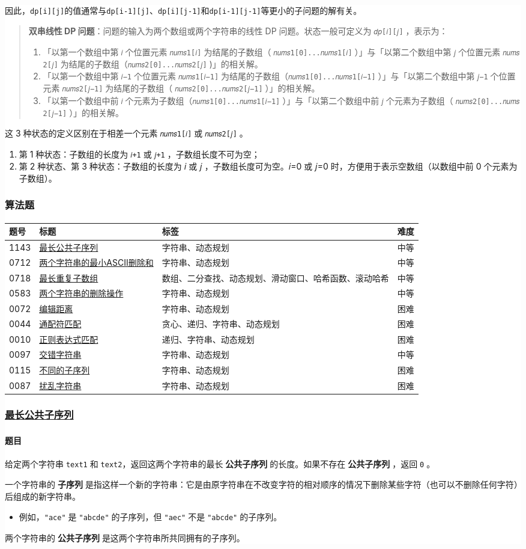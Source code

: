 因此，`dp[i][j]`的值通常与`dp[i-1][j]`、`dp[i][j-1]`和`dp[i-1][j-1]`等更小的子问题的解有关。



> **双串线性 DP 问题**：问题的输入为两个数组或两个字符串的线性 DP 问题。状态一般可定义为 `𝑑𝑝[𝑖][𝑗]` ，表示为：
>
> 1. 「以第一个数组中第 `𝑖` 个位置元素 `𝑛𝑢𝑚𝑠1[𝑖]`  为结尾的子数组（ `𝑛𝑢𝑚𝑠1[0]...𝑛𝑢𝑚𝑠1[𝑖]` ）」与「以第二个数组中第 `𝑗`  个位置元素 `𝑛𝑢𝑚𝑠2[𝑗]`  为结尾的子数组（`𝑛𝑢𝑚𝑠2[0]...𝑛𝑢𝑚𝑠2[𝑗]` )」的相关解。
> 2. 「以第一个数组中第 `𝑖−1` 个位置元素 `𝑛𝑢𝑚𝑠1[𝑖−1]`  为结尾的子数组（`𝑛𝑢𝑚𝑠1[0]...𝑛𝑢𝑚𝑠1[𝑖−1]` ）」与「以第二个数组中第 `𝑗−1` 个位置元素 `𝑛𝑢𝑚𝑠2[𝑗−1]` 为结尾的子数组（ `𝑛𝑢𝑚𝑠2[0]...𝑛𝑢𝑚𝑠2[𝑗−1]` ）」的相关解。
> 3. 「以第一个数组中前 `𝑖`  个元素为子数组（`𝑛𝑢𝑚𝑠1[0]...𝑛𝑢𝑚𝑠1[𝑖−1]` ）」与「以第二个数组中前 `𝑗` 个元素为子数组（ `𝑛𝑢𝑚𝑠2[0]...𝑛𝑢𝑚𝑠2[𝑗−1]` ）」的相关解。

这 3 种状态的定义区别在于相差一个元素 `𝑛𝑢𝑚𝑠1[𝑖]` 或 `𝑛𝑢𝑚𝑠2[𝑗]` 。

1. 第 1  种状态：子数组的长度为 `𝑖+1` 或 `𝑗+1` ，子数组长度不可为空；
2. 第 2  种状态、第 3  种状态：子数组的长度为 𝑖  或 𝑗 ，子数组长度可为空。𝑖=0  或 𝑗=0 时，方便用于表示空数组（以数组中前 0 个元素为子数组）。



### 算法题

| 题号 | 标题                                                         | 标签                                                   | 难度 |
| :--- | :----------------------------------------------------------- | :----------------------------------------------------- | :--- |
| 1143 | [最长公共子序列](https://leetcode.cn/problems/longest-common-subsequence/) | 字符串、动态规划                                       | 中等 |
| 0712 | [两个字符串的最小ASCII删除和](https://leetcode.cn/problems/minimum-ascii-delete-sum-for-two-strings/) | 字符串、动态规划                                       | 中等 |
| 0718 | [最长重复子数组](https://leetcode.cn/problems/maximum-length-of-repeated-subarray/) | 数组、二分查找、动态规划、滑动窗口、哈希函数、滚动哈希 | 中等 |
| 0583 | [两个字符串的删除操作](https://leetcode.cn/problems/delete-operation-for-two-strings/) | 字符串、动态规划                                       | 中等 |
| 0072 | [编辑距离](https://leetcode.cn/problems/edit-distance/)      | 字符串、动态规划                                       | 困难 |
| 0044 | [通配符匹配](https://leetcode.cn/problems/wildcard-matching/) | 贪心、递归、字符串、动态规划                           | 困难 |
| 0010 | [正则表达式匹配](https://leetcode.cn/problems/regular-expression-matching/) | 递归、字符串、动态规划                                 | 困难 |
| 0097 | [交错字符串](https://leetcode.cn/problems/interleaving-string/) | 字符串、动态规划                                       | 中等 |
| 0115 | [不同的子序列](https://leetcode.cn/problems/distinct-subsequences/) | 字符串、动态规划                                       | 困难 |
| 0087 | [扰乱字符串](https://leetcode.cn/problems/scramble-string/)  | 字符串、动态规划                                       | 困难 |

### [最长公共子序列](https://leetcode.cn/problems/longest-common-subsequence/)

#### 题目

给定两个字符串 `text1` 和 `text2`，返回这两个字符串的最长 **公共子序列** 的长度。如果不存在 **公共子序列** ，返回 `0` 。

一个字符串的 **子序列** 是指这样一个新的字符串：它是由原字符串在不改变字符的相对顺序的情况下删除某些字符（也可以不删除任何字符）后组成的新字符串。

- 例如，`"ace"` 是 `"abcde"` 的子序列，但 `"aec"` 不是 `"abcde"` 的子序列。

两个字符串的 **公共子序列** 是这两个字符串所共同拥有的子序列。

 
